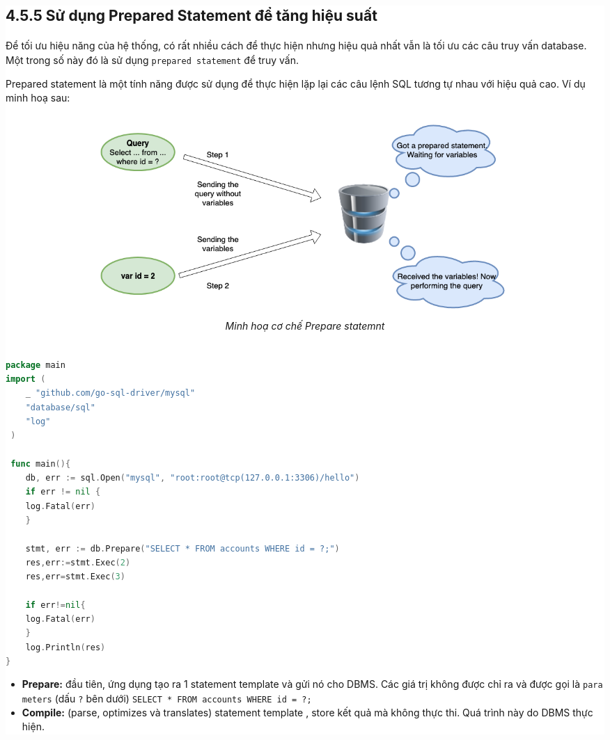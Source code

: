  ## 4.5.5 Sử dụng Prepared Statement để tăng hiệu suất
 Để tối ưu hiệu năng của hệ thống, có rất nhiều cách để thực hiện nhưng hiệu quả nhất vẫn là tối ưu các câu truy vấn database. Một trong số này đó là sử dụng `prepared statement` để truy vấn.

 Prepared statement là một tính năng được sử dụng để thực hiện lặp lại các câu lệnh SQL tương tự nhau với hiệu quả cao. Ví dụ minh hoạ sau:

<div align="center">
	<img src="../images/prepare-statement.png" width="600">
	<br/>
	<span align="center"><i>Minh hoạ cơ chế Prepare statemnt </i></span>
	<br/>	<br/>
</div>

```go
package main
import (
    _ "github.com/go-sql-driver/mysql"
    "database/sql"
    "log"
 )

 func main(){
    db, err := sql.Open("mysql", "root:root@tcp(127.0.0.1:3306)/hello")
    if err != nil {
    log.Fatal(err)
    }

    stmt, err := db.Prepare("SELECT * FROM accounts WHERE id = ?;")
    res,err:=stmt.Exec(2)
    res,err=stmt.Exec(3)

    if err!=nil{
    log.Fatal(err)
    } 
    log.Println(res) 
}
```
- **Prepare:** đầu tiên, ứng dụng tạo ra 1 statement template và gửi nó cho DBMS. Các giá trị không được chỉ ra và được gọi là `parameters` (dấu `?` bên dưới) `SELECT * FROM accounts WHERE id = ?;`
- **Compile:** (parse, optimizes và translates) statement template , store kết quả mà không thực thi. Quá trình này do DBMS thực hiện.